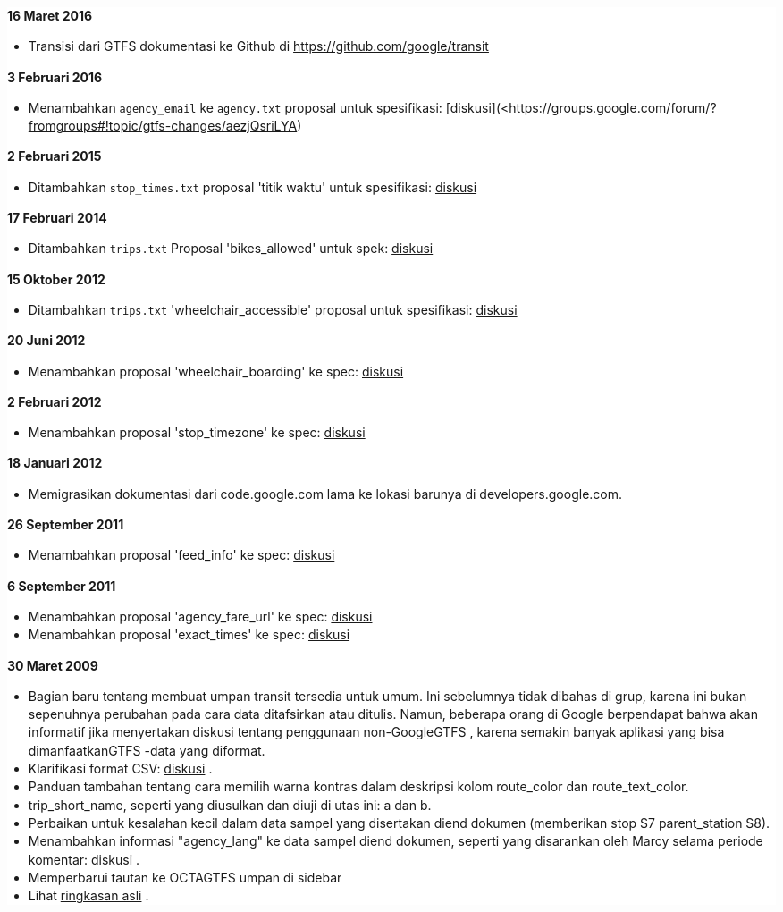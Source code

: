 **16 Maret 2016**<br/>

* Transisi dari GTFS dokumentasi ke Github di <https://github.com/google/transit>

**3 Februari 2016**<br/>

* Menambahkan `agency_email` ke `agency.txt` proposal untuk spesifikasi: [diskusi](<https://groups.google.com/forum/?fromgroups#!topic/gtfs-changes/aezjQsriLYA)

**2 Februari 2015**<br/>

* Ditambahkan `stop_times.txt` proposal 'titik waktu' untuk spesifikasi: [diskusi](https://groups.google.com/forum/?fromgroups#!topic/gtfs-changes/Ah-J9JP2rJY>)

**17 Februari 2014**<br/>

* Ditambahkan `trips.txt` Proposal 'bikes_allowed' untuk spek: [diskusi](https://groups.google.com/forum/?fromgroups#!topic/gtfs-changes/rEiSeKNc4cs)

**15 Oktober 2012**<br/>

* Ditambahkan `trips.txt` 'wheelchair_accessible' proposal untuk spesifikasi: [diskusi](https://groups.google.com/forum/?fromgroups#!topic/gtfs-changes/ASxItgsQlh4)

**20 Juni 2012**<br/>

* Menambahkan proposal 'wheelchair_boarding' ke spec: [diskusi](https://groups.google.com/forum/?fromgroups#!topic/gtfs-changes/ASxItgsQlh4)

**2 Februari 2012**<br/>

* Menambahkan proposal 'stop_timezone' ke spec: [diskusi](https://groups.google.com/forum/#!topic/gtfs-changes/2Il0Q9OXqu4)

**18 Januari 2012**<br/>

* Memigrasikan dokumentasi dari code.google.com lama ke lokasi barunya di developers.google.com.

**26 September 2011**<br/>

* Menambahkan proposal 'feed_info' ke spec: [diskusi](https://groups.google.com/forum/#!topic/gtfs-changes/Sh0e4o9o2Gw)

**6 September 2011**<br/>

* Menambahkan proposal 'agency_fare_url' ke spec: [diskusi](https://groups.google.com/forum/#!topic/gtfs-changes/Zp9rPG07CgE)
* Menambahkan proposal 'exact_times' ke spec: [diskusi](https://groups.google.com/forum/#!topic/gtfs-changes/nZF9lbQ7TQs)

**30 Maret 2009**<br/>

* Bagian baru tentang membuat umpan transit tersedia untuk umum. Ini sebelumnya tidak dibahas di grup, karena ini bukan sepenuhnya perubahan pada cara data ditafsirkan atau ditulis. Namun, beberapa orang di Google berpendapat bahwa akan informatif jika menyertakan diskusi tentang penggunaan non-GoogleGTFS , karena semakin banyak aplikasi yang bisa dimanfaatkanGTFS -data yang diformat.
* Klarifikasi format CSV: [diskusi](https://groups.google.com/forum/#!topic/gtfs-changes/03qz5aTA2mk) .
* Panduan tambahan tentang cara memilih warna kontras dalam deskripsi kolom route_color dan route_text_color.
* trip_short_name, seperti yang diusulkan dan diuji di utas ini: a dan b.
* Perbaikan untuk kesalahan kecil dalam data sampel yang disertakan diend dokumen (memberikan stop S7 parent_station S8).
* Menambahkan informasi "agency_lang" ke data sampel diend dokumen, seperti yang disarankan oleh Marcy selama periode komentar: [diskusi](https://groups.google.com/forum/#!topic/gtfs-changes/5qP1kDUFqx0) .
* Memperbarui tautan ke OCTAGTFS umpan di sidebar
* Lihat [ringkasan asli](https://groups.google.com/forum/#!topic/gtfs-changes/cL1E4oKKpKw) .
